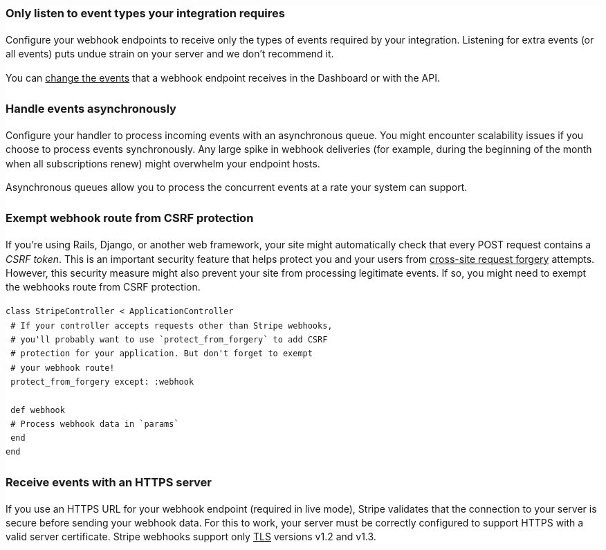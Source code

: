 ### Only listen to event types your integration requires

Configure your webhook endpoints to receive only the types of events required by
your integration. Listening for extra events (or all events) puts undue strain
on your server and we don’t recommend it.

You can [change the
events](https://docs.stripe.com/api/webhook_endpoints/update#update_webhook_endpoint-enabled_events)
that a webhook endpoint receives in the Dashboard or with the API.

### Handle events asynchronously

Configure your handler to process incoming events with an asynchronous queue.
You might encounter scalability issues if you choose to process events
synchronously. Any large spike in webhook deliveries (for example, during the
beginning of the month when all subscriptions renew) might overwhelm your
endpoint hosts.

Asynchronous queues allow you to process the concurrent events at a rate your
system can support.

### Exempt webhook route from CSRF protection

If you’re using Rails, Django, or another web framework, your site might
automatically check that every POST request contains a *CSRF token*. This is an
important security feature that helps protect you and your users from
[cross-site request
forgery](https://www.owasp.org/index.php/Cross-Site_Request_Forgery_(CSRF))
attempts. However, this security measure might also prevent your site from
processing legitimate events. If so, you might need to exempt the webhooks route
from CSRF protection.

```
class StripeController < ApplicationController
 # If your controller accepts requests other than Stripe webhooks,
 # you'll probably want to use `protect_from_forgery` to add CSRF
 # protection for your application. But don't forget to exempt
 # your webhook route!
 protect_from_forgery except: :webhook

 def webhook
 # Process webhook data in `params`
 end
end
```

### Receive events with an HTTPS server

If you use an HTTPS URL for your webhook endpoint (required in live mode),
Stripe validates that the connection to your server is secure before sending
your webhook data. For this to work, your server must be correctly configured to
support HTTPS with a valid server certificate. Stripe webhooks support only
[TLS](https://docs.stripe.com/security/guide#tls) versions v1.2 and v1.3.

